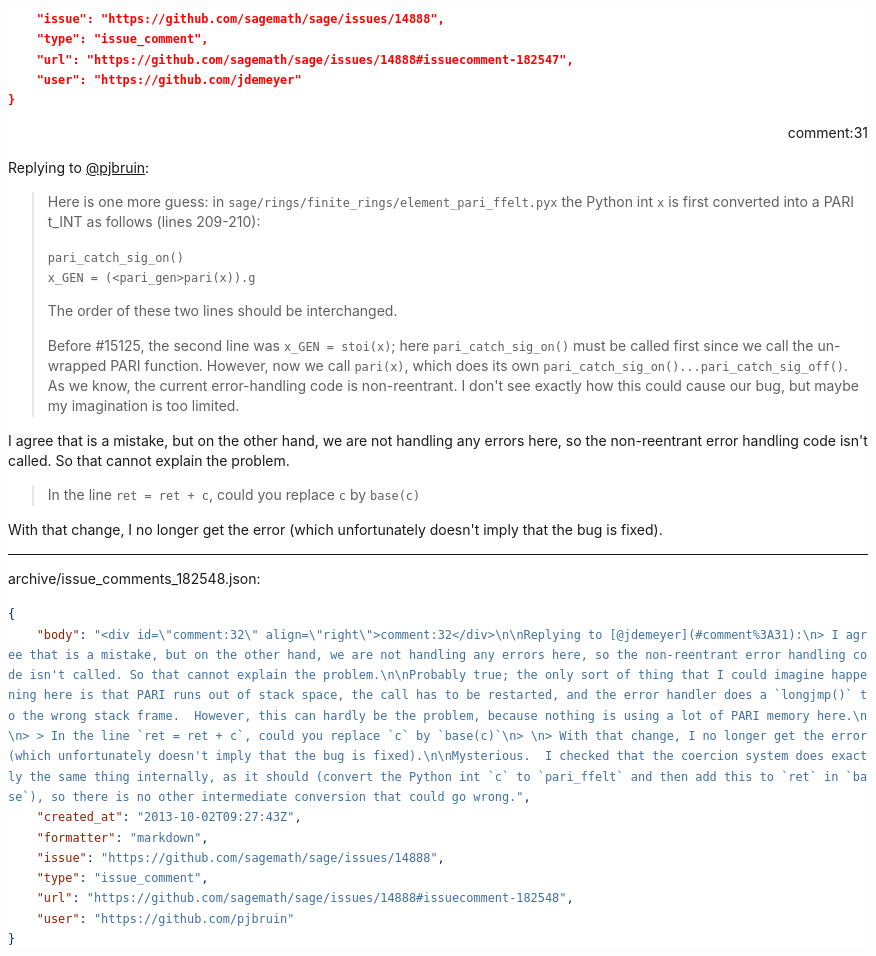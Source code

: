 ```json
    "issue": "https://github.com/sagemath/sage/issues/14888",
    "type": "issue_comment",
    "url": "https://github.com/sagemath/sage/issues/14888#issuecomment-182547",
    "user": "https://github.com/jdemeyer"
}
```

<div id="comment:31" align="right">comment:31</div>

Replying to [@pjbruin](#comment%3A30):
> Here is one more guess: in `sage/rings/finite_rings/element_pari_ffelt.pyx` the Python int `x` is first converted into a PARI t_INT as follows (lines 209-210):
> 
> ```
> pari_catch_sig_on()
> x_GEN = (<pari_gen>pari(x)).g
> ```
> The order of these two lines should be interchanged.
> 
> Before #15125, the second line was `x_GEN = stoi(x)`; here `pari_catch_sig_on()` must be called first since we call the un-wrapped PARI function.  However, now we call `pari(x)`, which does its own `pari_catch_sig_on()...pari_catch_sig_off()`.  As we know, the current error-handling code is non-reentrant.  I don't see exactly how this could cause our bug, but maybe my imagination is too limited.

I agree that is a mistake, but on the other hand, we are not handling any errors here, so the non-reentrant error handling code isn't called. So that cannot explain the problem.

> In the line `ret = ret + c`, could you replace `c` by `base(c)`

With that change, I no longer get the error (which unfortunately doesn't imply that the bug is fixed).



---

archive/issue_comments_182548.json:
```json
{
    "body": "<div id=\"comment:32\" align=\"right\">comment:32</div>\n\nReplying to [@jdemeyer](#comment%3A31):\n> I agree that is a mistake, but on the other hand, we are not handling any errors here, so the non-reentrant error handling code isn't called. So that cannot explain the problem.\n\nProbably true; the only sort of thing that I could imagine happening here is that PARI runs out of stack space, the call has to be restarted, and the error handler does a `longjmp()` to the wrong stack frame.  However, this can hardly be the problem, because nothing is using a lot of PARI memory here.\n\n> > In the line `ret = ret + c`, could you replace `c` by `base(c)`\n> \n> With that change, I no longer get the error (which unfortunately doesn't imply that the bug is fixed).\n\nMysterious.  I checked that the coercion system does exactly the same thing internally, as it should (convert the Python int `c` to `pari_ffelt` and then add this to `ret` in `base`), so there is no other intermediate conversion that could go wrong.",
    "created_at": "2013-10-02T09:27:43Z",
    "formatter": "markdown",
    "issue": "https://github.com/sagemath/sage/issues/14888",
    "type": "issue_comment",
    "url": "https://github.com/sagemath/sage/issues/14888#issuecomment-182548",
    "user": "https://github.com/pjbruin"
}
```
